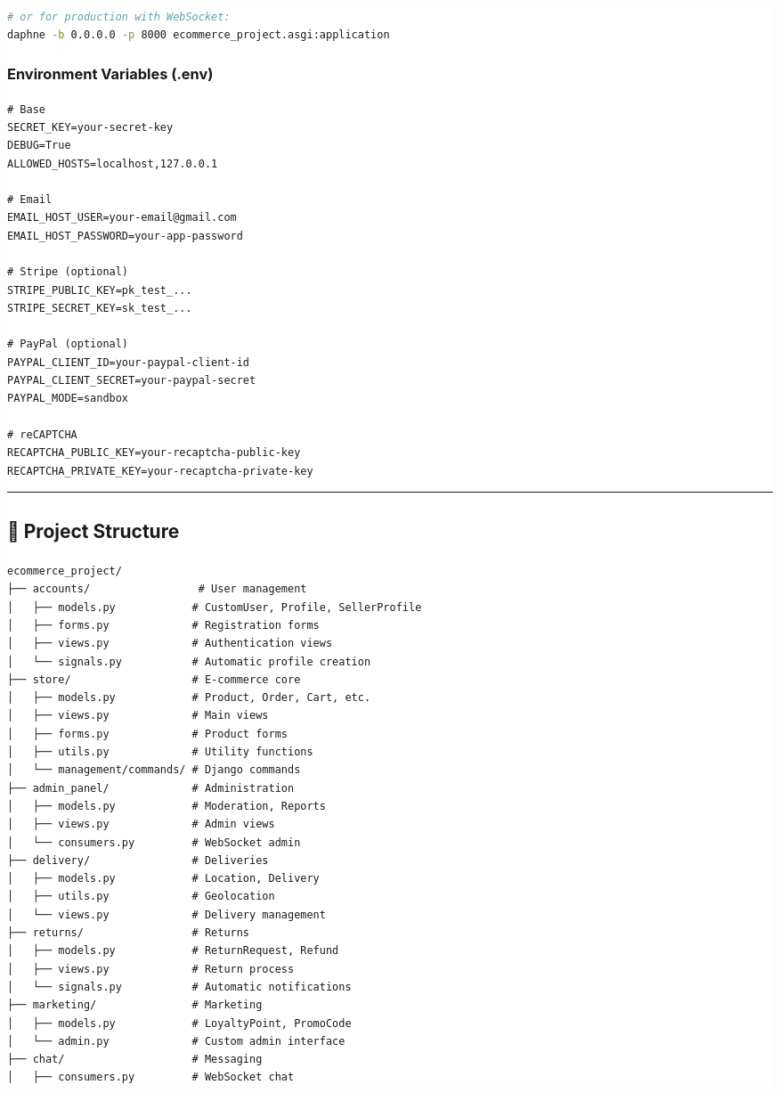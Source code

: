 ```bash
# or for production with WebSocket:
daphne -b 0.0.0.0 -p 8000 ecommerce_project.asgi:application
```

### Environment Variables (.env)
```env
# Base
SECRET_KEY=your-secret-key
DEBUG=True
ALLOWED_HOSTS=localhost,127.0.0.1

# Email
EMAIL_HOST_USER=your-email@gmail.com
EMAIL_HOST_PASSWORD=your-app-password

# Stripe (optional)
STRIPE_PUBLIC_KEY=pk_test_...
STRIPE_SECRET_KEY=sk_test_...

# PayPal (optional)
PAYPAL_CLIENT_ID=your-paypal-client-id
PAYPAL_CLIENT_SECRET=your-paypal-secret
PAYPAL_MODE=sandbox

# reCAPTCHA
RECAPTCHA_PUBLIC_KEY=your-recaptcha-public-key
RECAPTCHA_PRIVATE_KEY=your-recaptcha-private-key
```

---

## 📁 Project Structure

```
ecommerce_project/
├── accounts/                 # User management
│   ├── models.py            # CustomUser, Profile, SellerProfile
│   ├── forms.py             # Registration forms
│   ├── views.py             # Authentication views
│   └── signals.py           # Automatic profile creation
├── store/                   # E-commerce core
│   ├── models.py            # Product, Order, Cart, etc.
│   ├── views.py             # Main views
│   ├── forms.py             # Product forms
│   ├── utils.py             # Utility functions
│   └── management/commands/ # Django commands
├── admin_panel/             # Administration
│   ├── models.py            # Moderation, Reports
│   ├── views.py             # Admin views
│   └── consumers.py         # WebSocket admin
├── delivery/                # Deliveries
│   ├── models.py            # Location, Delivery
│   ├── utils.py             # Geolocation
│   └── views.py             # Delivery management
├── returns/                 # Returns
│   ├── models.py            # ReturnRequest, Refund
│   ├── views.py             # Return process
│   └── signals.py           # Automatic notifications
├── marketing/               # Marketing
│   ├── models.py            # LoyaltyPoint, PromoCode
│   └── admin.py             # Custom admin interface
├── chat/                    # Messaging
│   ├── consumers.py         # WebSocket chat
```